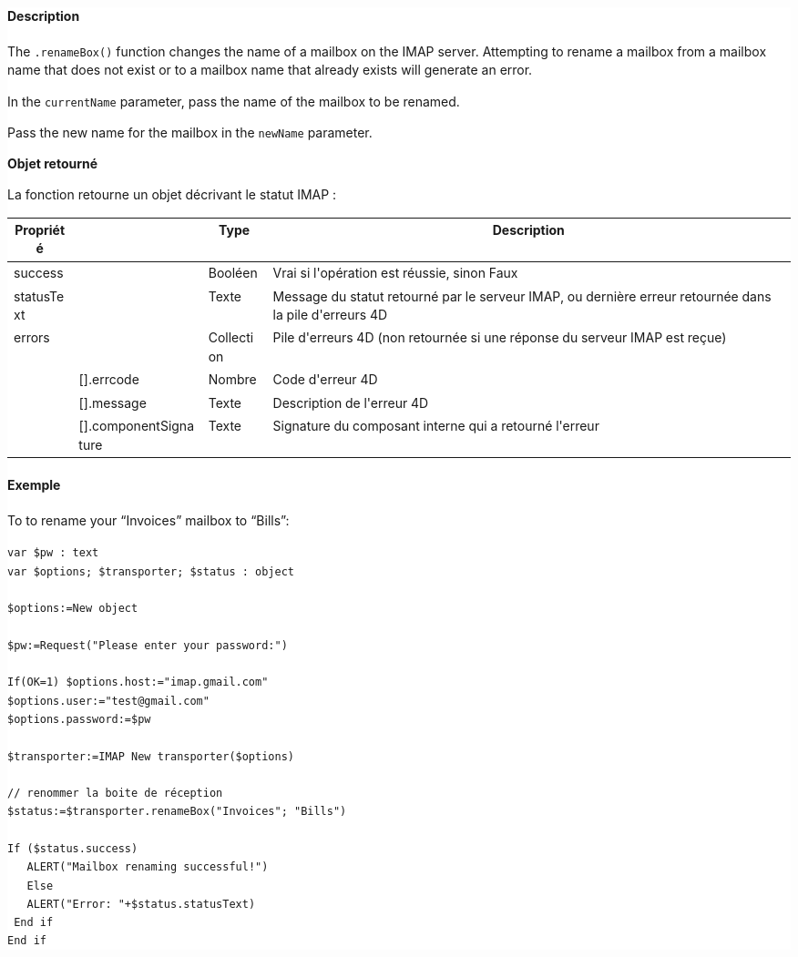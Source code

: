 

#### Description

The `.renameBox()` function changes the name of a mailbox on the IMAP server. Attempting to rename a mailbox from a mailbox name that does not exist or to a mailbox name that already exists will generate an error.

In the `currentName` parameter, pass the name of the mailbox to be renamed.

Pass the new name for the mailbox in the `newName` parameter.

**Objet retourné**

La fonction retourne un objet décrivant le statut IMAP :

| Propriété  |                         | Type       | Description                                                                                            |
| ---------- | ----------------------- | ---------- | ------------------------------------------------------------------------------------------------------ |
| success    |                         | Booléen    | Vrai si l'opération est réussie, sinon Faux                                                            |
| statusText |                         | Texte      | Message du statut retourné par le serveur IMAP, ou dernière erreur retournée dans la pile d'erreurs 4D |
| errors     |                         | Collection | Pile d'erreurs 4D (non retournée si une réponse du serveur IMAP est reçue)                             |
|            | \[].errcode            | Nombre     | Code d'erreur 4D                                                                                       |
|            | \[].message            | Texte      | Description de l'erreur 4D                                                                             |
|            | \[].componentSignature | Texte      | Signature du composant interne qui a retourné l'erreur                                                 |


#### Exemple

To to rename your “Invoices” mailbox to “Bills”:

```4d
var $pw : text
var $options; $transporter; $status : object

$options:=New object

$pw:=Request("Please enter your password:")

If(OK=1) $options.host:="imap.gmail.com"
$options.user:="test@gmail.com"
$options.password:=$pw

$transporter:=IMAP New transporter($options)

// renommer la boite de réception
$status:=$transporter.renameBox("Invoices"; "Bills")

If ($status.success)
   ALERT("Mailbox renaming successful!")
   Else
   ALERT("Error: "+$status.statusText)
 End if
End if
```
